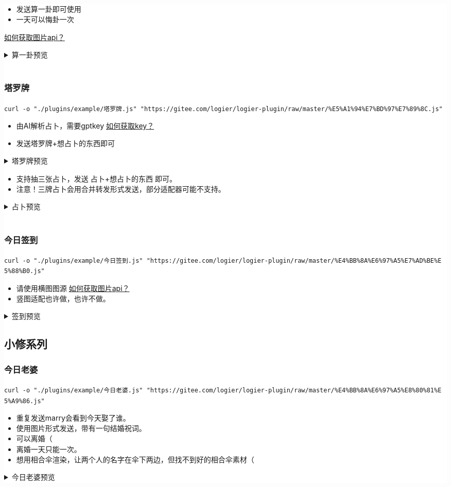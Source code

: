 - 发送算一卦即可使用
- 一天可以悔卦一次

[如何获取图片api？](#如何获取图片api)

<details><summary>算一卦预览</summary></details>

<br>

### 塔罗牌

```
curl -o "./plugins/example/塔罗牌.js" "https://gitee.com/logier/logier-plugin/raw/master/%E5%A1%94%E7%BD%97%E7%89%8C.js"
```

* 由AI解析占卜，需要gptkey [如何获取key？](#如何获取key)

- 发送塔罗牌+想占卜的东西即可

<details><summary>塔罗牌预览</summary></details>

- 支持抽三张占卜，发送 占卜+想占卜的东西 即可。
- 注意！三牌占卜会用合并转发形式发送，部分适配器可能不支持。

<details><summary>占卜预览</summary></details>

<br>

### 今日签到

```
curl -o "./plugins/example/今日签到.js" "https://gitee.com/logier/logier-plugin/raw/master/%E4%BB%8A%E6%97%A5%E7%AD%BE%E5%88%B0.js"
```

- 请使用横图图源 [如何获取图片api？](#如何获取图片api)
- 竖图适配也许做，也许不做。

<details><summary>签到预览</summary></details>


## 小修系列

### 今日老婆

```
curl -o "./plugins/example/今日老婆.js" "https://gitee.com/logier/logier-plugin/raw/master/%E4%BB%8A%E6%97%A5%E8%80%81%E5%A9%86.js"
```

- 重复发送marry会看到今天娶了谁。
- 使用图片形式发送，带有一句结婚祝词。
- 可以离婚（
- 离婚一天只能一次。
- 想用相合伞渲染，让两个人的名字在伞下两边，但找不到好的相合伞素材（

<details><summary>今日老婆预览</summary></details>
